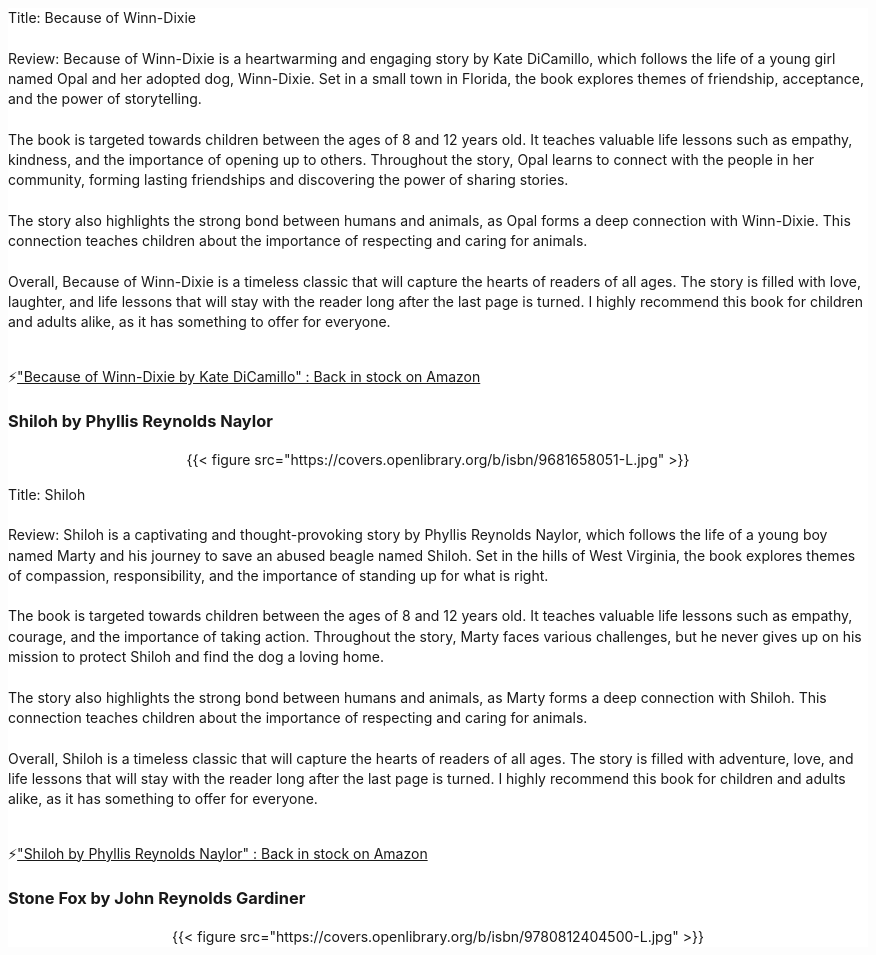 Title: Because of Winn-Dixie</br></br>
Review: Because of Winn-Dixie is a heartwarming and engaging story by Kate DiCamillo, which follows the life of a young girl named Opal and her adopted dog, Winn-Dixie. Set in a small town in Florida, the book explores themes of friendship, acceptance, and the power of storytelling.</br></br>
The book is targeted towards children between the ages of 8 and 12 years old. It teaches valuable life lessons such as empathy, kindness, and the importance of opening up to others. Throughout the story, Opal learns to connect with the people in her community, forming lasting friendships and discovering the power of sharing stories.</br></br>
The story also highlights the strong bond between humans and animals, as Opal forms a deep connection with Winn-Dixie. This connection teaches children about the importance of respecting and caring for animals.</br></br>
Overall, Because of Winn-Dixie is a timeless classic that will capture the hearts of readers of all ages. The story is filled with love, laughter, and life lessons that will stay with the reader long after the last page is turned. I highly recommend this book for children and adults alike, as it has something to offer for everyone.</br></br>

<p>⚡<a id="aflink" href="https://www.amazon.com/gp/search?ie=UTF8&tag=klayu00-20&linkCode=ur2&linkId=6639bed89a8ad8dd2705e40644eb43d3&camp=1789&creative=9325&index=books&keywords=Because of Winn-Dixie by Kate DiCamillo" class="one" target="_blank" title='"Because of Winn-Dixie by Kate DiCamillo" : Back in stock on Amazon'>"Because of Winn-Dixie by Kate DiCamillo" : Back in stock on Amazon</a></p>

### Shiloh by Phyllis Reynolds Naylor
<center>
{{< figure src="https://covers.openlibrary.org/b/isbn/9681658051-L.jpg" >}}
</center>

Title: Shiloh</br></br>
Review: Shiloh is a captivating and thought-provoking story by Phyllis Reynolds Naylor, which follows the life of a young boy named Marty and his journey to save an abused beagle named Shiloh. Set in the hills of West Virginia, the book explores themes of compassion, responsibility, and the importance of standing up for what is right.</br></br>
The book is targeted towards children between the ages of 8 and 12 years old. It teaches valuable life lessons such as empathy, courage, and the importance of taking action. Throughout the story, Marty faces various challenges, but he never gives up on his mission to protect Shiloh and find the dog a loving home.</br></br>
The story also highlights the strong bond between humans and animals, as Marty forms a deep connection with Shiloh. This connection teaches children about the importance of respecting and caring for animals.</br></br>
Overall, Shiloh is a timeless classic that will capture the hearts of readers of all ages. The story is filled with adventure, love, and life lessons that will stay with the reader long after the last page is turned. I highly recommend this book for children and adults alike, as it has something to offer for everyone.</br></br>

<p>⚡<a id="aflink" href="https://www.amazon.com/gp/search?ie=UTF8&tag=klayu00-20&linkCode=ur2&linkId=6639bed89a8ad8dd2705e40644eb43d3&camp=1789&creative=9325&index=books&keywords=Shiloh by Phyllis Reynolds Naylor" class="one" target="_blank" title='"Shiloh by Phyllis Reynolds Naylor" : Back in stock on Amazon'>"Shiloh by Phyllis Reynolds Naylor" : Back in stock on Amazon</a></p>

### Stone Fox by John Reynolds Gardiner
<center>
{{< figure src="https://covers.openlibrary.org/b/isbn/9780812404500-L.jpg" >}}
</center>
